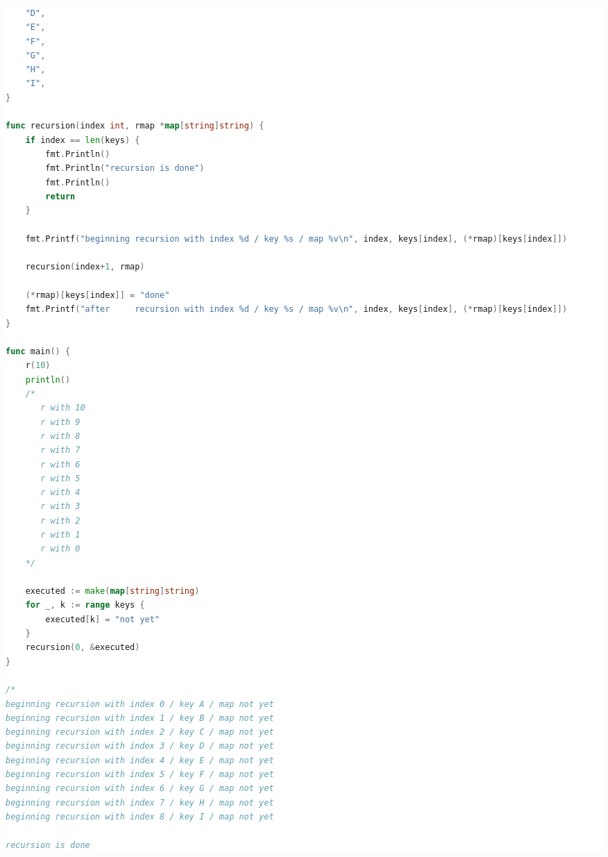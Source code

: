 ```go
	"D",
	"E",
	"F",
	"G",
	"H",
	"I",
}

func recursion(index int, rmap *map[string]string) {
	if index == len(keys) {
		fmt.Println()
		fmt.Println("recursion is done")
		fmt.Println()
		return
	}

	fmt.Printf("beginning recursion with index %d / key %s / map %v\n", index, keys[index], (*rmap)[keys[index]])

	recursion(index+1, rmap)

	(*rmap)[keys[index]] = "done"
	fmt.Printf("after     recursion with index %d / key %s / map %v\n", index, keys[index], (*rmap)[keys[index]])
}

func main() {
	r(10)
	println()
	/*
	   r with 10
	   r with 9
	   r with 8
	   r with 7
	   r with 6
	   r with 5
	   r with 4
	   r with 3
	   r with 2
	   r with 1
	   r with 0
	*/

	executed := make(map[string]string)
	for _, k := range keys {
		executed[k] = "not yet"
	}
	recursion(0, &executed)
}

/*
beginning recursion with index 0 / key A / map not yet
beginning recursion with index 1 / key B / map not yet
beginning recursion with index 2 / key C / map not yet
beginning recursion with index 3 / key D / map not yet
beginning recursion with index 4 / key E / map not yet
beginning recursion with index 5 / key F / map not yet
beginning recursion with index 6 / key G / map not yet
beginning recursion with index 7 / key H / map not yet
beginning recursion with index 8 / key I / map not yet

recursion is done

```
